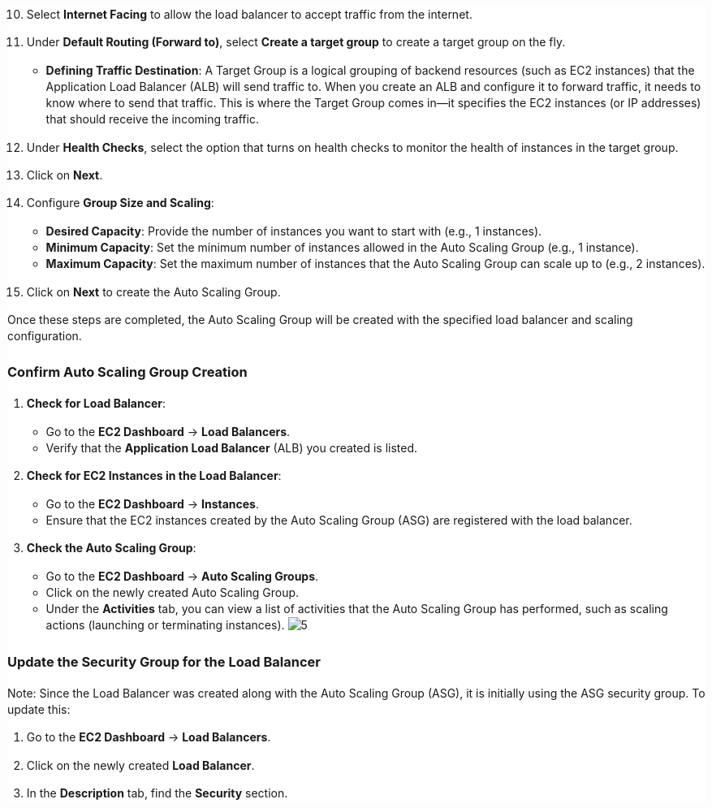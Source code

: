 10. Select **Internet Facing** to allow the load balancer to accept traffic from the internet.

11. Under **Default Routing (Forward to)**, select **Create a target group** to create a target group on the fly.

    - **Defining Traffic Destination**: A Target Group is a logical grouping of backend resources (such as EC2 instances) that the Application Load Balancer (ALB) will send traffic to. When you create an ALB and configure it to forward traffic, it needs to know where to send that traffic. This is where the Target Group comes in—it specifies the EC2 instances (or IP addresses) that should receive the incoming traffic.

12. Under **Health Checks**, select the option that turns on health checks to monitor the health of instances in the target group.

13. Click on **Next**.

14. Configure **Group Size and Scaling**:
    - **Desired Capacity**: Provide the number of instances you want to start with (e.g., 1 instances).
    - **Minimum Capacity**: Set the minimum number of instances allowed in the Auto Scaling Group (e.g., 1 instance).
    - **Maximum Capacity**: Set the maximum number of instances that the Auto Scaling Group can scale up to (e.g., 2 instances).

15. Click on **Next** to create the Auto Scaling Group.

Once these steps are completed, the Auto Scaling Group will be created with the specified load balancer and scaling configuration.

### Confirm Auto Scaling Group Creation

1. **Check for Load Balancer**:
   - Go to the **EC2 Dashboard** → **Load Balancers**.
   - Verify that the **Application Load Balancer** (ALB) you created is listed.

2. **Check for EC2 Instances in the Load Balancer**:
   - Go to the **EC2 Dashboard** → **Instances**.
   - Ensure that the EC2 instances created by the Auto Scaling Group (ASG) are registered with the load balancer.

3. **Check the Auto Scaling Group**:
   - Go to the **EC2 Dashboard** → **Auto Scaling Groups**.
   - Click on the newly created Auto Scaling Group.
   - Under the **Activities** tab, you can view a list of activities that the Auto Scaling Group has performed, such as scaling actions (launching or terminating instances).
![5](https://github.com/user-attachments/assets/a81d1b7a-7f2d-4482-b6b1-32a2cf05edfa)

### Update the Security Group for the Load Balancer

Note: Since the Load Balancer was created along with the Auto Scaling Group (ASG), it is initially using the ASG security group. To update this:

1. Go to the **EC2 Dashboard** → **Load Balancers**.

2. Click on the newly created **Load Balancer**.

3. In the **Description** tab, find the **Security** section.
